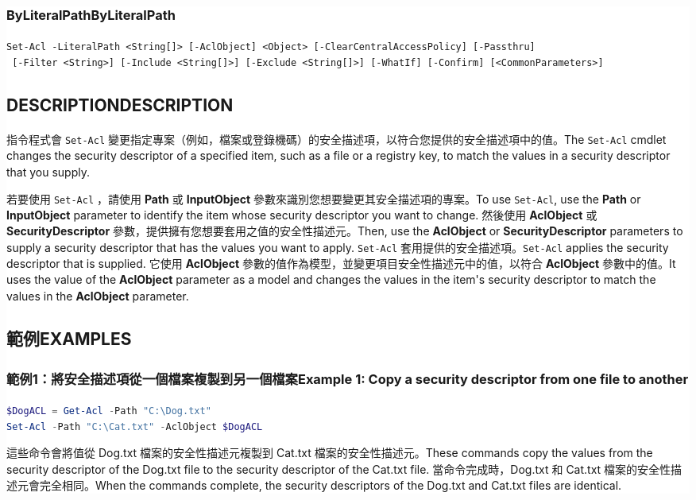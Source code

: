 ### <span data-ttu-id="1e631-109">ByLiteralPath</span><span class="sxs-lookup"><span data-stu-id="1e631-109">ByLiteralPath</span></span>

```
Set-Acl -LiteralPath <String[]> [-AclObject] <Object> [-ClearCentralAccessPolicy] [-Passthru]
 [-Filter <String>] [-Include <String[]>] [-Exclude <String[]>] [-WhatIf] [-Confirm] [<CommonParameters>]
```

## <span data-ttu-id="1e631-110">DESCRIPTION</span><span class="sxs-lookup"><span data-stu-id="1e631-110">DESCRIPTION</span></span>

<span data-ttu-id="1e631-111">指令程式會 `Set-Acl` 變更指定專案（例如，檔案或登錄機碼）的安全描述項，以符合您提供的安全描述項中的值。</span><span class="sxs-lookup"><span data-stu-id="1e631-111">The `Set-Acl` cmdlet changes the security descriptor of a specified item, such as a file or a registry key, to match the values in a security descriptor that you supply.</span></span>

<span data-ttu-id="1e631-112">若要使用 `Set-Acl` ，請使用 **Path** 或 **InputObject** 參數來識別您想要變更其安全描述項的專案。</span><span class="sxs-lookup"><span data-stu-id="1e631-112">To use `Set-Acl`, use the **Path** or **InputObject** parameter to identify the item whose security descriptor you want to change.</span></span> <span data-ttu-id="1e631-113">然後使用 **AclObject** 或 **SecurityDescriptor** 參數，提供擁有您想要套用之值的安全性描述元。</span><span class="sxs-lookup"><span data-stu-id="1e631-113">Then, use the **AclObject** or **SecurityDescriptor** parameters to supply a security descriptor that has the values you want to apply.</span></span> <span data-ttu-id="1e631-114">`Set-Acl` 套用提供的安全描述項。</span><span class="sxs-lookup"><span data-stu-id="1e631-114">`Set-Acl` applies the security descriptor that is supplied.</span></span> <span data-ttu-id="1e631-115">它使用 **AclObject** 參數的值作為模型，並變更項目安全性描述元中的值，以符合 **AclObject** 參數中的值。</span><span class="sxs-lookup"><span data-stu-id="1e631-115">It uses the value of the **AclObject** parameter as a model and changes the values in the item's security descriptor to match the values in the **AclObject** parameter.</span></span>

## <span data-ttu-id="1e631-116">範例</span><span class="sxs-lookup"><span data-stu-id="1e631-116">EXAMPLES</span></span>

### <span data-ttu-id="1e631-117">範例1：將安全描述項從一個檔案複製到另一個檔案</span><span class="sxs-lookup"><span data-stu-id="1e631-117">Example 1: Copy a security descriptor from one file to another</span></span>

```powershell
$DogACL = Get-Acl -Path "C:\Dog.txt"
Set-Acl -Path "C:\Cat.txt" -AclObject $DogACL
```

<span data-ttu-id="1e631-118">這些命令會將值從 Dog.txt 檔案的安全性描述元複製到 Cat.txt 檔案的安全性描述元。</span><span class="sxs-lookup"><span data-stu-id="1e631-118">These commands copy the values from the security descriptor of the Dog.txt file to the security descriptor of the Cat.txt file.</span></span> <span data-ttu-id="1e631-119">當命令完成時，Dog.txt 和 Cat.txt 檔案的安全性描述元會完全相同。</span><span class="sxs-lookup"><span data-stu-id="1e631-119">When the commands complete, the security descriptors of the Dog.txt and Cat.txt files are identical.</span></span>
